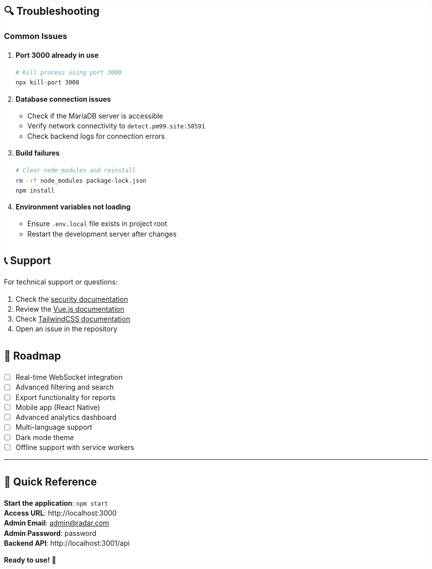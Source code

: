 ## 🔍 Troubleshooting

### Common Issues

1. **Port 3000 already in use**
   ```bash
   # Kill process using port 3000
   npx kill-port 3000
   ```

2. **Database connection issues**
   - Check if the MariaDB server is accessible
   - Verify network connectivity to `detect.pm99.site:58591`
   - Check backend logs for connection errors

3. **Build failures**
   ```bash
   # Clear node_modules and reinstall
   rm -rf node_modules package-lock.json
   npm install
   ```

4. **Environment variables not loading**
   - Ensure `.env.local` file exists in project root
   - Restart the development server after changes

## 📞 Support

For technical support or questions:

1. Check the [security documentation](src/utils/security.md)
2. Review the [Vue.js documentation](https://vuejs.org/)
3. Check [TailwindCSS documentation](https://tailwindcss.com/)
4. Open an issue in the repository

## 🔮 Roadmap

- [ ] Real-time WebSocket integration
- [ ] Advanced filtering and search
- [ ] Export functionality for reports
- [ ] Mobile app (React Native)
- [ ] Advanced analytics dashboard
- [ ] Multi-language support
- [ ] Dark mode theme
- [ ] Offline support with service workers

---

## 🎯 Quick Reference

**Start the application**: `npm start`  
**Access URL**: http://localhost:3000  
**Admin Email**: admin@radar.com  
**Admin Password**: password  
**Backend API**: http://localhost:3001/api  

**Ready to use!** 🚀